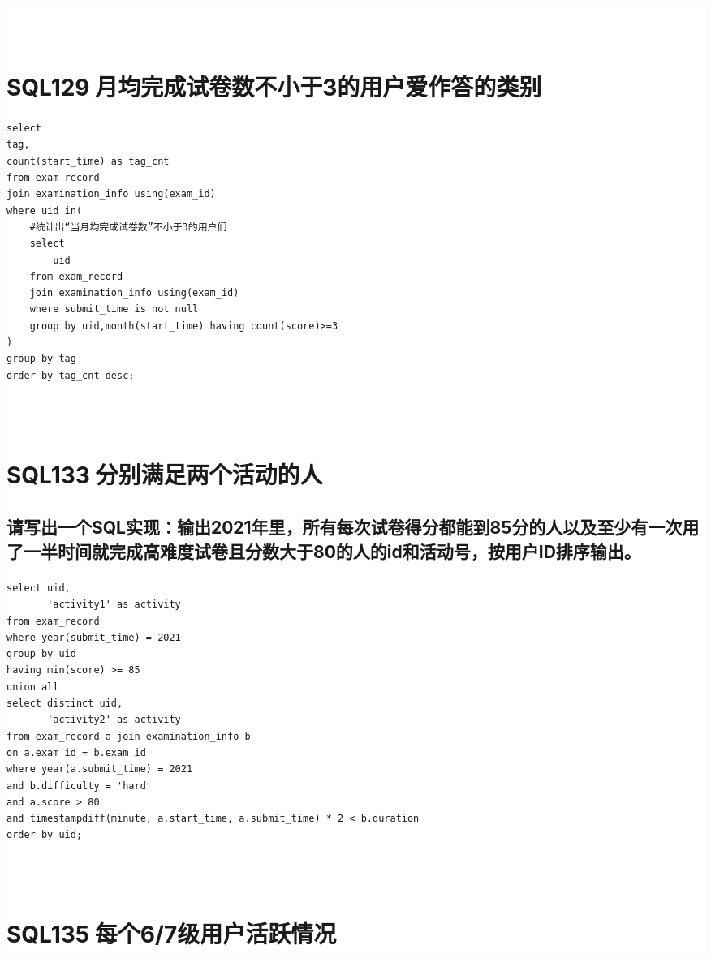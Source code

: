 			
<BR><BR>

# SQL129 月均完成试卷数不小于3的用户爱作答的类别


    select 
    tag,
    count(start_time) as tag_cnt
    from exam_record
    join examination_info using(exam_id)
    where uid in(
        #统计出“当月均完成试卷数”不小于3的用户们
        select
            uid
        from exam_record
        join examination_info using(exam_id)
        where submit_time is not null
        group by uid,month(start_time) having count(score)>=3
    )
    group by tag
    order by tag_cnt desc;
<BR><BR>

# SQL133 分别满足两个活动的人
## 请写出一个SQL实现：输出2021年里，所有每次试卷得分都能到85分的人以及至少有一次用了一半时间就完成高难度试卷且分数大于80的人的id和活动号，按用户ID排序输出。

    select uid,
           'activity1' as activity
    from exam_record
    where year(submit_time) = 2021
    group by uid
    having min(score) >= 85
    union all 
    select distinct uid,
           'activity2' as activity
    from exam_record a join examination_info b
    on a.exam_id = b.exam_id
    where year(a.submit_time) = 2021
    and b.difficulty = 'hard'
    and a.score > 80
    and timestampdiff(minute, a.start_time, a.submit_time) * 2 < b.duration
    order by uid;

<BR><BR>

# SQL135 每个6/7级用户活跃情况
